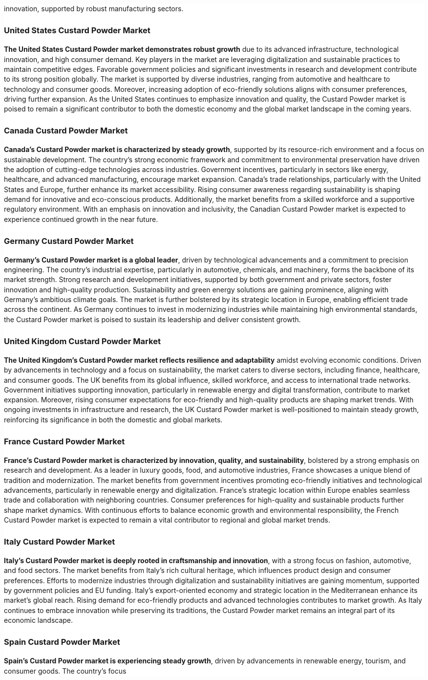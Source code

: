 innovation, supported by robust manufacturing sectors.</span></em></p></blockquote><h3><strong>United States Custard Powder Market</strong></h3><p><strong>The United States Custard Powder market demonstrates robust growth</strong> due to its advanced infrastructure, technological innovation, and high consumer demand. Key players in the market are leveraging digitalization and sustainable practices to maintain competitive edges. Favorable government policies and significant investments in research and development contribute to its strong position globally. The market is supported by diverse industries, ranging from automotive and healthcare to technology and consumer goods. Moreover, increasing adoption of eco-friendly solutions aligns with consumer preferences, driving further expansion. As the United States continues to emphasize innovation and quality, the Custard Powder market is poised to remain a significant contributor to both the domestic economy and the global market landscape in the coming years.</p><h3><strong>Canada Custard Powder Market</strong></h3><p><strong>Canada&rsquo;s Custard Powder market is characterized by steady growth</strong>, supported by its resource-rich environment and a focus on sustainable development. The country&rsquo;s strong economic framework and commitment to environmental preservation have driven the adoption of cutting-edge technologies across industries. Government incentives, particularly in sectors like energy, healthcare, and advanced manufacturing, encourage market expansion. Canada&rsquo;s trade relationships, particularly with the United States and Europe, further enhance its market accessibility. Rising consumer awareness regarding sustainability is shaping demand for innovative and eco-conscious products. Additionally, the market benefits from a skilled workforce and a supportive regulatory environment. With an emphasis on innovation and inclusivity, the Canadian Custard Powder market is expected to experience continued growth in the near future.</p><h3><strong>Germany Custard Powder Market</strong></h3><p><strong>Germany&rsquo;s Custard Powder market is a global leader</strong>, driven by technological advancements and a commitment to precision engineering. The country&rsquo;s industrial expertise, particularly in automotive, chemicals, and machinery, forms the backbone of its market strength. Strong research and development initiatives, supported by both government and private sectors, foster innovation and high-quality production. Sustainability and green energy solutions are gaining prominence, aligning with Germany&rsquo;s ambitious climate goals. The market is further bolstered by its strategic location in Europe, enabling efficient trade across the continent. As Germany continues to invest in modernizing industries while maintaining high environmental standards, the Custard Powder market is poised to sustain its leadership and deliver consistent growth.</p><h3><strong>United Kingdom Custard Powder Market</strong></h3><p><strong>The United Kingdom&rsquo;s Custard Powder market reflects resilience and adaptability</strong> amidst evolving economic conditions. Driven by advancements in technology and a focus on sustainability, the market caters to diverse sectors, including finance, healthcare, and consumer goods. The UK benefits from its global influence, skilled workforce, and access to international trade networks. Government initiatives supporting innovation, particularly in renewable energy and digital transformation, contribute to market expansion. Moreover, rising consumer expectations for eco-friendly and high-quality products are shaping market trends. With ongoing investments in infrastructure and research, the UK Custard Powder market is well-positioned to maintain steady growth, reinforcing its significance in both the domestic and global markets.</p><h3><strong>France Custard Powder Market</strong></h3><p><strong>France&rsquo;s Custard Powder market is characterized by innovation, quality, and sustainability</strong>, bolstered by a strong emphasis on research and development. As a leader in luxury goods, food, and automotive industries, France showcases a unique blend of tradition and modernization. The market benefits from government incentives promoting eco-friendly initiatives and technological advancements, particularly in renewable energy and digitalization. France&rsquo;s strategic location within Europe enables seamless trade and collaboration with neighboring countries. Consumer preferences for high-quality and sustainable products further shape market dynamics. With continuous efforts to balance economic growth and environmental responsibility, the French Custard Powder market is expected to remain a vital contributor to regional and global market trends.</p><h3><strong>Italy Custard Powder Market</strong></h3><p><strong>Italy&rsquo;s Custard Powder market is deeply rooted in craftsmanship and innovation</strong>, with a strong focus on fashion, automotive, and food sectors. The market benefits from Italy&rsquo;s rich cultural heritage, which influences product design and consumer preferences. Efforts to modernize industries through digitalization and sustainability initiatives are gaining momentum, supported by government policies and EU funding. Italy&rsquo;s export-oriented economy and strategic location in the Mediterranean enhance its market&rsquo;s global reach. Rising demand for eco-friendly products and advanced technologies contributes to market growth. As Italy continues to embrace innovation while preserving its traditions, the Custard Powder market remains an integral part of its economic landscape.</p><h3><strong>Spain Custard Powder Market</strong></h3><p><strong>Spain&rsquo;s Custard Powder market is experiencing steady growth</strong>, driven by advancements in renewable energy, tourism, and consumer goods. The country&rsquo;s focus